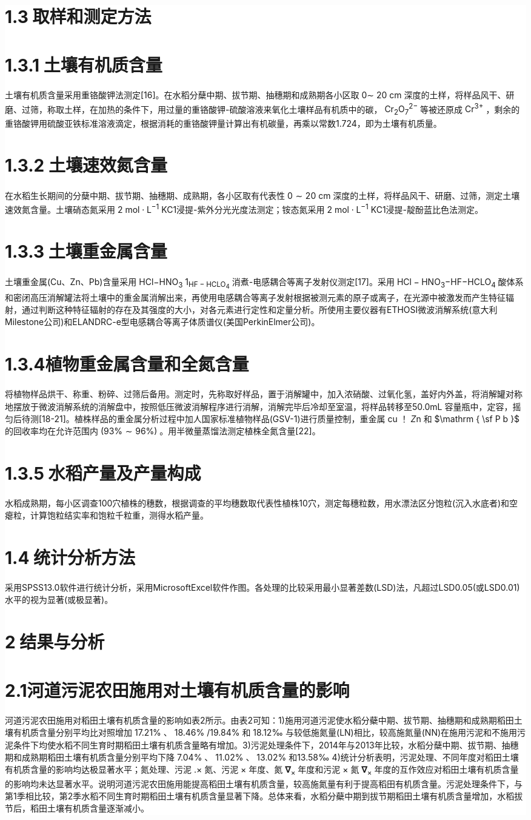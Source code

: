 # 1.3 取样和测定方法

# 1.3.1 土壤有机质含量

土壤有机质含量采用重铬酸钾法测定[16]。在水稻分蘖中期、拔节期、抽穗期和成熟期各小区取 $0 \sim$ $2 0 \ \mathrm { c m }$ 深度的土样，将样品风干、研磨、过筛，称取土样，在加热的条件下，用过量的重铬酸钾-硫酸溶液来氧化土壤样品有机质中的碳， $\mathrm { C r } _ { 2 } \mathrm { O } _ { 7 } ^ { 2 - }$ 等被还原成 $\mathrm { C r } ^ { 3 + }$ ，剩余的重铬酸钾用硫酸亚铁标准溶液滴定，根据消耗的重铬酸钾量计算出有机碳量，再乘以常数1.724，即为土壤有机质量。

# 1.3.2 土壤速效氮含量

在水稻生长期间的分蘖中期、拔节期、抽穗期、成熟期，各小区取有代表性 $0 { \sim } 2 0 \ \mathrm { c m }$ 深度的土样，将样品风干、研磨、过筛，测定土壤速效氮含量。土壤硝态氮采用 $2 \ \mathrm { m o l { \cdot } L ^ { - 1 } }$ KC1浸提-紫外分光光度法测定；铵态氮采用 $2 \ \mathrm { m o l { \cdot } L ^ { - 1 } }$ KC1浸提-靛酚蓝比色法测定。

# 1.3.3 土壤重金属含量

土壤重金属(Cu、Zn、Pb)含量采用 ${ \mathrm { H C l } } { \mathrm { - H N O } } _ { 3 }$ 1$_ \mathrm { H F - H C L O _ { 4 } }$ 消煮-电感耦合等离子发射仪测定[17]。采用 $\mathrm { H C l - H N O _ { 3 } \mathrm { - } H F \mathrm { - } H C L O _ { 4 } }$ 酸体系和密闭高压消解罐法将土壤中的重金属消解出来，再使用电感耦合等离子发射根据被测元素的原子或离子，在光源中被激发而产生特征辐射，通过判断这种特征辐射的存在及其强度的大小，对各元素进行定性和定量分析。所使用主要仪器有ETHOSI微波消解系统(意大利Milestone公司)和ELANDRC-e型电感耦合等离子体质谱仪(美国PerkinElmer公司)。

# 1.3.4植物重金属含量和全氮含量

将植物样品烘干、称重、粉碎、过筛后备用。测定时，先称取好样品，置于消解罐中，加入浓硝酸、过氧化氢，盖好内外盖，将消解罐对称地摆放于微波消解系统的消解盘中，按照低压微波消解程序进行消解，消解完毕后冷却至室温，将样品转移至$5 0 . 0 \mathrm { m L }$ 容量瓶中，定容，摇匀后待测[18-21]。植株样品的重金属分析过程中加人国家标准植物样品(GSV-1)进行质量控制，重金属 $\mathrm { c u }$ ！ $Z \mathrm { n }$ 和 $\mathrm { \sf P b }$ 的回收率均在允许范围内 $( 9 3 \% { \sim } 9 6 \% )$ 。用半微量蒸馏法测定植株全氮含量[22]。

# 1.3.5 水稻产量及产量构成

水稻成熟期，每小区调查100穴植株的穗数，根据调查的平均穗数取代表性植株10穴，测定每穗粒数，用水漂法区分饱粒(沉入水底者)和空瘪粒，计算饱粒结实率和饱粒千粒重，测得水稻产量。

# 1.4 统计分析方法

采用SPSS13.0软件进行统计分析，采用MicrosoftExcel软件作图。各处理的比较采用最小显著差数(LSD)法，凡超过LSD0.05(或LSD0.01)水平的视为显著(或极显著)。

# 2 结果与分析

# 2.1河道污泥农田施用对土壤有机质含量的影响

河道污泥农田施用对稻田土壤有机质含量的影响如表2所示。由表2可知：1)施用河道污泥使水稻分蘗中期、拔节期、抽穗期和成熟期稻田土壤有机质含量分别平均比对照增加 $1 7 . 2 1 \%$ 、 $1 8 . 4 6 \%$ /$1 9 . 8 4 \%$ 和 $1 8 . 1 2 \text{‰}$ 与较低施氮量(LN)相比，较高施氮量(NN)在施用污泥和不施用污泥条件下均使水稻不同生育时期稻田土壤有机质含量略有增加。3)污泥处理条件下，2014年与2013年比较，水稻分蘖中期、拔节期、抽穗期和成熟期稻田土壤有机质含量分别平均下降 $7 . 0 4 \%$ 、 $1 1 . 0 2 \%$ 、 $1 3 . 0 2 \%$ 和$1 3 . 5 8 \text{‰}$ 4)统计分析表明，污泥处理、不同年度对稻田土壤有机质含量的影响均达极显著水平；氮处理、污泥 $\mathrm { . } \times$ 氮、污泥 $\times$ 年度、氮 $\mathbf { \nabla } _ { \times }$ 年度和污泥 $\times$ 氮 $\mathbf { \nabla } _ { \times }$ 年度的互作效应对稻田土壤有机质含量的影响均未达显著水平。说明河道污泥农田施用能提高稻田土壤有机质含量，较高施氮量有利于提高稻田有机质含量。污泥处理条件下，与第1季相比较，第2季水稻不同生育时期稻田土壤有机质含量显著下降。总体来看，水稻分蘗中期到拔节期稻田土壤有机质含量增加，水稻拔节后，稻田土壤有机质含量逐渐减小。
